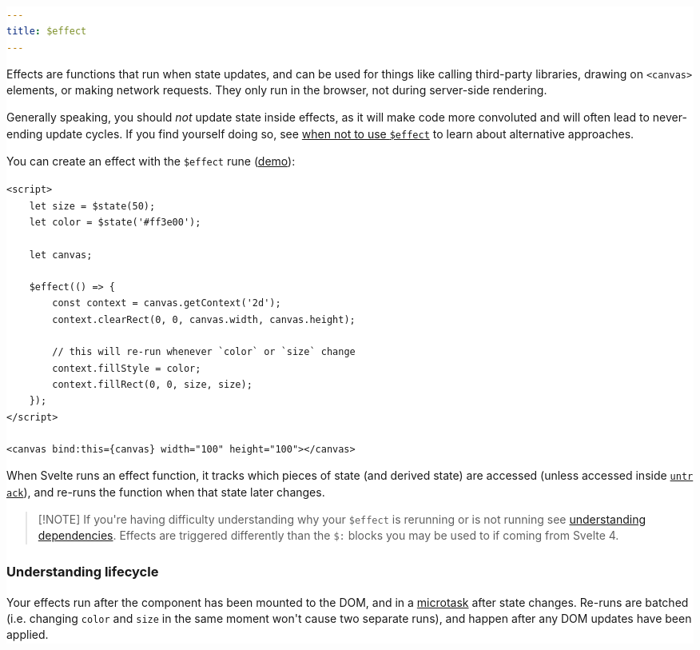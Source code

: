 ```yaml
---
title: $effect
---
```


Effects are functions that run when state updates, and can be used for things like calling third-party libraries, drawing on `<canvas>` elements, or making network requests. They only run in the browser, not during server-side rendering.

Generally speaking, you should _not_ update state inside effects, as it will make code more convoluted and will often lead to never-ending update cycles. If you find yourself doing so, see [when not to use `$effect`](#When-not-to-use-$effect) to learn about alternative approaches.

You can create an effect with the `$effect` rune ([demo](/playground/untitled#H4sIAAAAAAAAE31S246bMBD9lZF3pSRSAqTVvrCAVPUP2sdSKY4ZwJJjkD0hSVH-vbINuWxXfQH5zMyZc2ZmZLVUaFn6a2R06ZGlHmBrpvnBvb71fWQHVOSwPbf4GS46TajJspRlVhjZU1HqkhQSWPkHIYdXS5xw-Zas3ueI6FRn7qHFS11_xSRZhIxbFtcDtw7SJb1iXaOg5XIFeQGjzyPRaevYNOGZIJ8qogbpe8CWiy_VzEpTXiQUcvPDkSVrSNZz1UlW1N5eLcqmpdXUvaQ4BmqlhZNUCgxuzFHDqUWNAxrYeUM76AzsnOsdiJbrBp_71lKpn3RRbii-4P3f-IMsRxS-wcDV_bL4PmSdBa2wl7pKnbp8DMgVvJm8ZNskKRkEM_OzyOKQFkgqOYBQ3Nq89Ns0nbIl81vMFN-jKoLMTOr-SOBOJS-Z8f5Y6D1wdcR8dFqvEBdetK-PHwj-z-cH8oHPY54wRJ8Ys7iSQ3Bg3VA9azQbmC9k35kKzYa6PoVtfwbbKVnBixBiGn7Pq0rqJoUtHiCZwAM3jdTPWCVtr_glhVrhecIa3vuksJ_b7TqFs4DPyriSjd5IwoNNQaAmNI-ESfR2p8zimzvN1swdCkvJHPH6-_oX8o1SgcIDAAA=)):

```svelte
<script>
	let size = $state(50);
	let color = $state('#ff3e00');

	let canvas;

	$effect(() => {
		const context = canvas.getContext('2d');
		context.clearRect(0, 0, canvas.width, canvas.height);

		// this will re-run whenever `color` or `size` change
		context.fillStyle = color;
		context.fillRect(0, 0, size, size);
	});
</script>

<canvas bind:this={canvas} width="100" height="100"></canvas>
```

When Svelte runs an effect function, it tracks which pieces of state (and derived state) are accessed (unless accessed inside [`untrack`](svelte#untrack)), and re-runs the function when that state later changes.

> [!NOTE] If you're having difficulty understanding why your `$effect` is rerunning or is not running see [understanding dependencies](#Understanding-dependencies). Effects are triggered differently than the `$:` blocks you may be used to if coming from Svelte 4.

### Understanding lifecycle

Your effects run after the component has been mounted to the DOM, and in a [microtask](https://developer.mozilla.org/en-US/docs/Web/API/HTML_DOM_API/Microtask_guide) after state changes. Re-runs are batched (i.e. changing `color` and `size` in the same moment won't cause two separate runs), and happen after any DOM updates have been applied.
